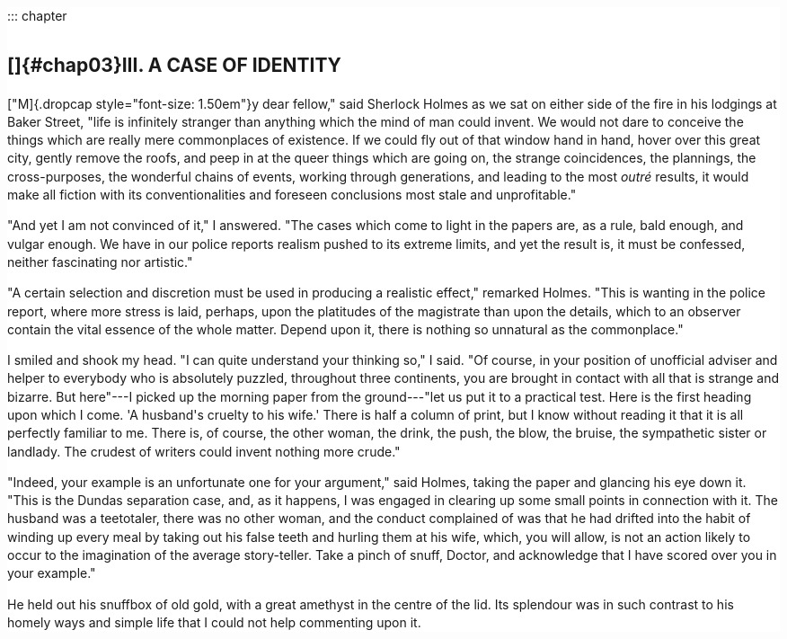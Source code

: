 ::: chapter
## []{#chap03}III. A CASE OF IDENTITY

["M]{.dropcap style="font-size: 1.50em"}y dear fellow," said Sherlock
Holmes as we sat on either side of the fire in his lodgings at Baker
Street, "life is infinitely stranger than anything which the mind of man
could invent. We would not dare to conceive the things which are really
mere commonplaces of existence. If we could fly out of that window hand
in hand, hover over this great city, gently remove the roofs, and peep
in at the queer things which are going on, the strange coincidences, the
plannings, the cross-purposes, the wonderful chains of events, working
through generations, and leading to the most *outré* results, it would
make all fiction with its conventionalities and foreseen conclusions
most stale and unprofitable."

"And yet I am not convinced of it," I answered. "The cases which come to
light in the papers are, as a rule, bald enough, and vulgar enough. We
have in our police reports realism pushed to its extreme limits, and yet
the result is, it must be confessed, neither fascinating nor artistic."

"A certain selection and discretion must be used in producing a
realistic effect," remarked Holmes. "This is wanting in the police
report, where more stress is laid, perhaps, upon the platitudes of the
magistrate than upon the details, which to an observer contain the vital
essence of the whole matter. Depend upon it, there is nothing so
unnatural as the commonplace."

I smiled and shook my head. "I can quite understand your thinking so," I
said. "Of course, in your position of unofficial adviser and helper to
everybody who is absolutely puzzled, throughout three continents, you
are brought in contact with all that is strange and bizarre. But
here"---I picked up the morning paper from the ground---"let us put it
to a practical test. Here is the first heading upon which I come. 'A
husband's cruelty to his wife.' There is half a column of print, but I
know without reading it that it is all perfectly familiar to me. There
is, of course, the other woman, the drink, the push, the blow, the
bruise, the sympathetic sister or landlady. The crudest of writers could
invent nothing more crude."

"Indeed, your example is an unfortunate one for your argument," said
Holmes, taking the paper and glancing his eye down it. "This is the
Dundas separation case, and, as it happens, I was engaged in clearing up
some small points in connection with it. The husband was a teetotaler,
there was no other woman, and the conduct complained of was that he had
drifted into the habit of winding up every meal by taking out his false
teeth and hurling them at his wife, which, you will allow, is not an
action likely to occur to the imagination of the average story-teller.
Take a pinch of snuff, Doctor, and acknowledge that I have scored over
you in your example."

He held out his snuffbox of old gold, with a great amethyst in the
centre of the lid. Its splendour was in such contrast to his homely ways
and simple life that I could not help commenting upon it.
